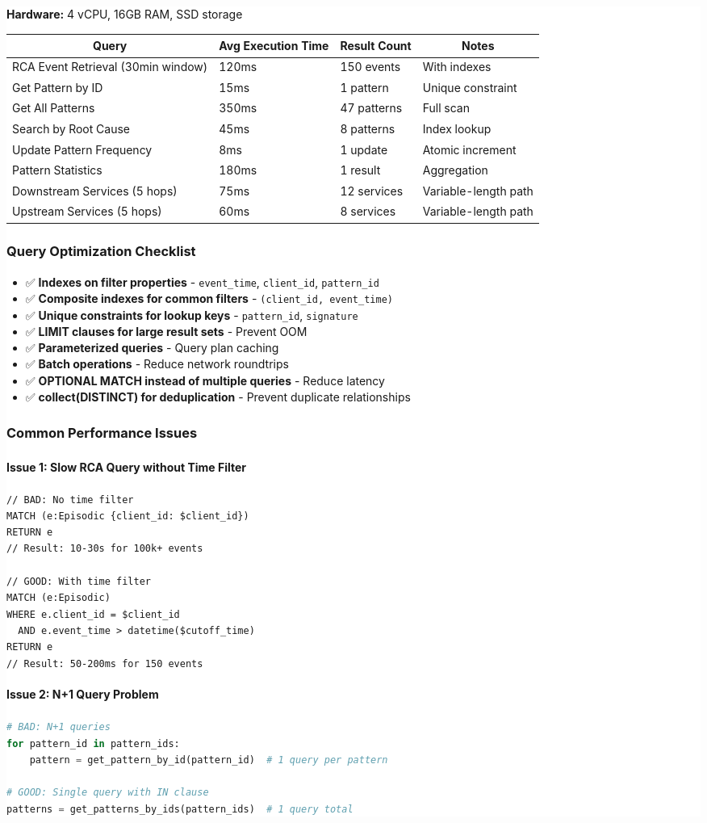 **Hardware:** 4 vCPU, 16GB RAM, SSD storage

| Query                              | Avg Execution Time | Result Count | Notes                |
| ---------------------------------- | ------------------ | ------------ | -------------------- |
| RCA Event Retrieval (30min window) | 120ms              | 150 events   | With indexes         |
| Get Pattern by ID                  | 15ms               | 1 pattern    | Unique constraint    |
| Get All Patterns                   | 350ms              | 47 patterns  | Full scan            |
| Search by Root Cause               | 45ms               | 8 patterns   | Index lookup         |
| Update Pattern Frequency           | 8ms                | 1 update     | Atomic increment     |
| Pattern Statistics                 | 180ms              | 1 result     | Aggregation          |
| Downstream Services (5 hops)       | 75ms               | 12 services  | Variable-length path |
| Upstream Services (5 hops)         | 60ms               | 8 services   | Variable-length path |

### Query Optimization Checklist

- ✅ **Indexes on filter properties** - `event_time`, `client_id`, `pattern_id`
- ✅ **Composite indexes for common filters** - `(client_id, event_time)`
- ✅ **Unique constraints for lookup keys** - `pattern_id`, `signature`
- ✅ **LIMIT clauses for large result sets** - Prevent OOM
- ✅ **Parameterized queries** - Query plan caching
- ✅ **Batch operations** - Reduce network roundtrips
- ✅ **OPTIONAL MATCH instead of multiple queries** - Reduce latency
- ✅ **collect(DISTINCT) for deduplication** - Prevent duplicate relationships

### Common Performance Issues

#### Issue 1: Slow RCA Query without Time Filter

```cypher
// BAD: No time filter
MATCH (e:Episodic {client_id: $client_id})
RETURN e
// Result: 10-30s for 100k+ events

// GOOD: With time filter
MATCH (e:Episodic)
WHERE e.client_id = $client_id
  AND e.event_time > datetime($cutoff_time)
RETURN e
// Result: 50-200ms for 150 events
```

#### Issue 2: N+1 Query Problem

```python
# BAD: N+1 queries
for pattern_id in pattern_ids:
    pattern = get_pattern_by_id(pattern_id)  # 1 query per pattern

# GOOD: Single query with IN clause
patterns = get_patterns_by_ids(pattern_ids)  # 1 query total
```
